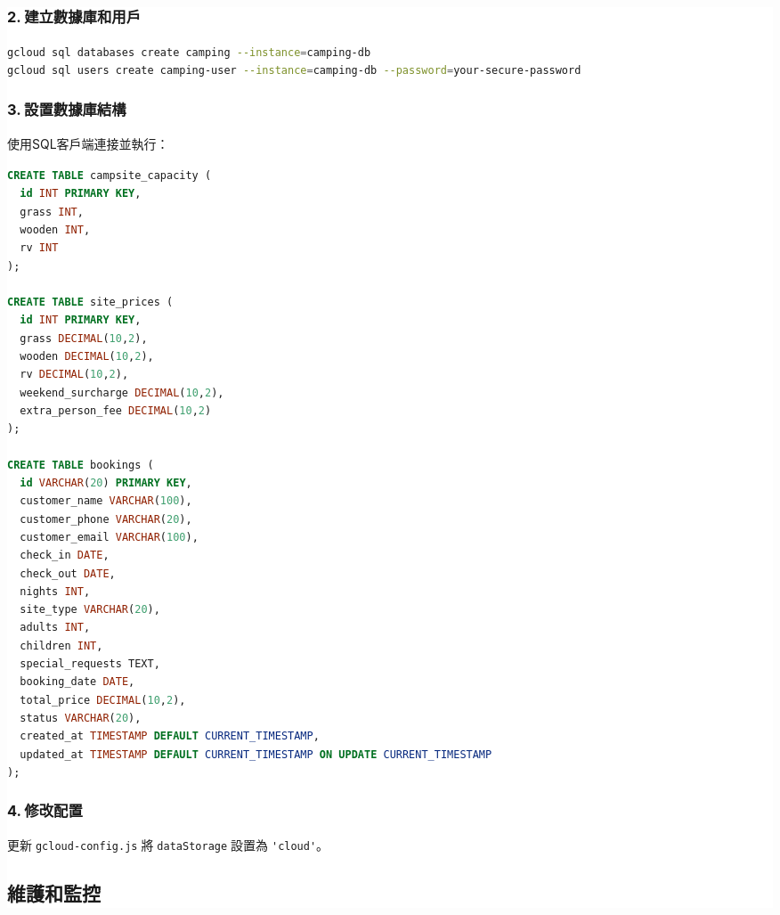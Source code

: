 ### 2. 建立數據庫和用戶

```bash
gcloud sql databases create camping --instance=camping-db
gcloud sql users create camping-user --instance=camping-db --password=your-secure-password
```

### 3. 設置數據庫結構

使用SQL客戶端連接並執行：

```sql
CREATE TABLE campsite_capacity (
  id INT PRIMARY KEY,
  grass INT,
  wooden INT,
  rv INT
);

CREATE TABLE site_prices (
  id INT PRIMARY KEY,
  grass DECIMAL(10,2),
  wooden DECIMAL(10,2),
  rv DECIMAL(10,2),
  weekend_surcharge DECIMAL(10,2),
  extra_person_fee DECIMAL(10,2)
);

CREATE TABLE bookings (
  id VARCHAR(20) PRIMARY KEY,
  customer_name VARCHAR(100),
  customer_phone VARCHAR(20),
  customer_email VARCHAR(100),
  check_in DATE,
  check_out DATE,
  nights INT,
  site_type VARCHAR(20),
  adults INT,
  children INT,
  special_requests TEXT,
  booking_date DATE,
  total_price DECIMAL(10,2),
  status VARCHAR(20),
  created_at TIMESTAMP DEFAULT CURRENT_TIMESTAMP,
  updated_at TIMESTAMP DEFAULT CURRENT_TIMESTAMP ON UPDATE CURRENT_TIMESTAMP
);
```

### 4. 修改配置

更新 `gcloud-config.js` 將 `dataStorage` 設置為 `'cloud'`。

## 維護和監控
